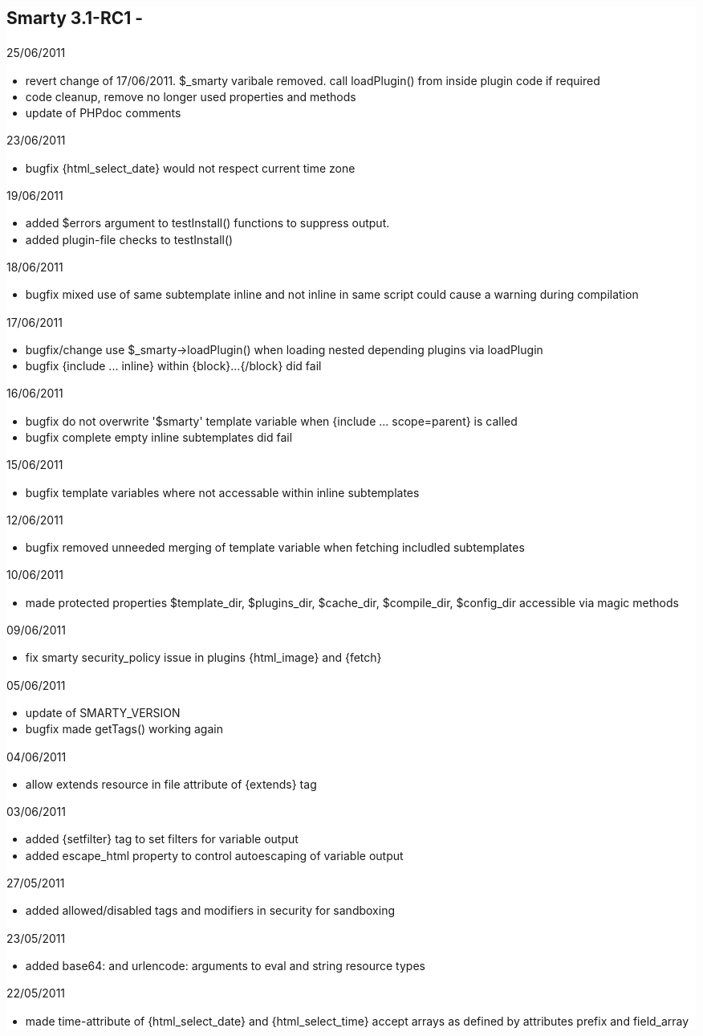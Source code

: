 ## Smarty 3.1-RC1 -
25/06/2011
- revert change of 17/06/2011. $_smarty varibale removed. call loadPlugin() from inside plugin code if required
- code cleanup, remove no longer used properties and methods
- update of PHPdoc comments

23/06/2011
- bugfix {html_select_date} would not respect current time zone

19/06/2011
- added $errors argument to testInstall() functions to suppress output.
- added plugin-file checks to testInstall()

18/06/2011
- bugfix mixed use of same subtemplate inline and not inline in same script could cause a warning during compilation

17/06/2011
- bugfix/change use $_smarty->loadPlugin() when loading nested depending plugins via loadPlugin
- bugfix {include ... inline} within {block}...{/block} did fail

16/06/2011
- bugfix do not overwrite '$smarty' template variable when {include ... scope=parent} is called
- bugfix complete empty inline subtemplates did fail

15/06/2011
- bugfix template variables where not accessable within inline subtemplates

12/06/2011
- bugfix removed unneeded merging of template variable when fetching includled subtemplates

10/06/2011
- made protected properties $template_dir, $plugins_dir, $cache_dir, $compile_dir, $config_dir accessible via magic methods

09/06/2011
- fix smarty security_policy issue in plugins {html_image} and {fetch}

05/06/2011
- update of SMARTY_VERSION
- bugfix made getTags() working again

04/06/2011
- allow extends resource in file attribute of {extends} tag

03/06/2011
- added {setfilter} tag to set filters for variable output
- added escape_html property to control autoescaping of variable output

27/05/2011
- added allowed/disabled tags and modifiers in security for sandboxing

23/05/2011
- added base64: and urlencode: arguments to eval and string resource types

22/05/2011
- made time-attribute of {html_select_date} and {html_select_time} accept arrays as defined by attributes prefix and field_array
